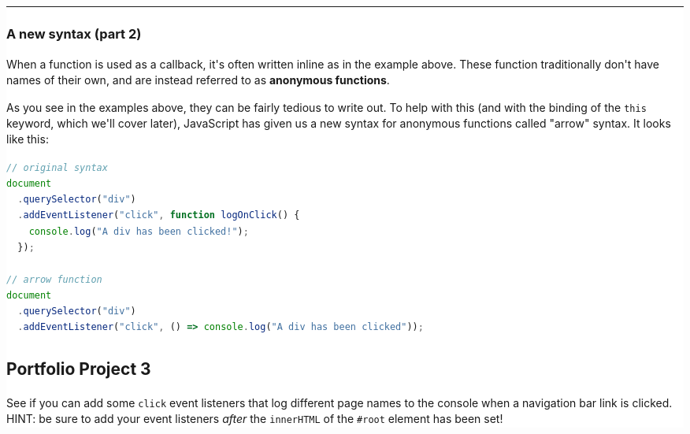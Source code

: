 ```javascript
```

---

### A new syntax (part 2)

When a function is used as a callback, it's often written inline as in the example above. These function traditionally don't have names of their own, and are instead referred to as **anonymous functions**.

As you see in the examples above, they can be fairly tedious to write out. To help with this (and with the binding of the `this` keyword, which we'll cover later), JavaScript has given us a new syntax for anonymous functions called "arrow" syntax. It looks like this:

```javascript
// original syntax
document
  .querySelector("div")
  .addEventListener("click", function logOnClick() {
    console.log("A div has been clicked!");
  });

// arrow function
document
  .querySelector("div")
  .addEventListener("click", () => console.log("A div has been clicked"));
```

## Portfolio Project 3

See if you can add some `click` event listeners that log different page names to the console when a navigation bar link is clicked. HINT: be sure to add your event listeners _after_ the `innerHTML` of the `#root` element has been set!
